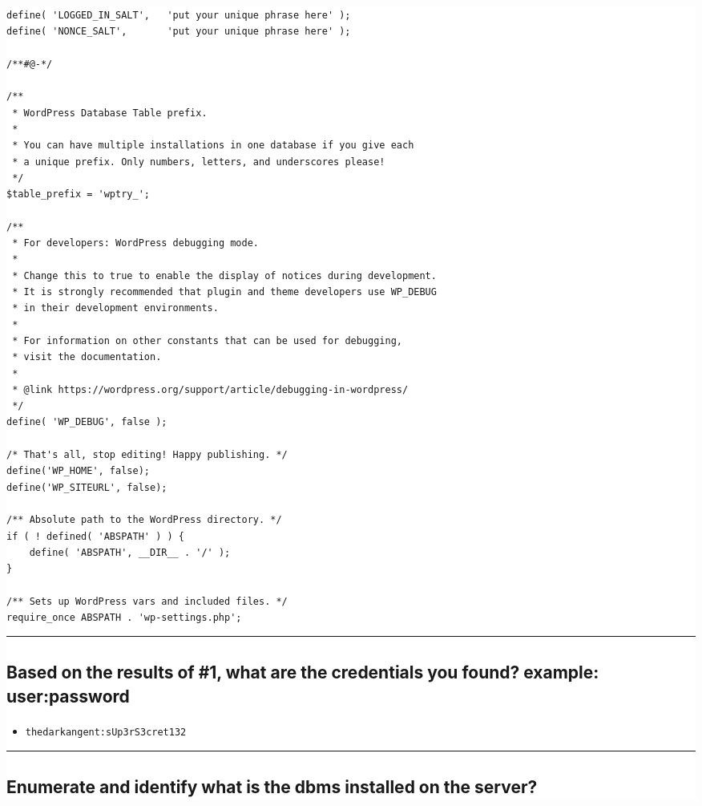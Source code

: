 ```
define( 'LOGGED_IN_SALT',   'put your unique phrase here' );
define( 'NONCE_SALT',       'put your unique phrase here' );

/**#@-*/

/**
 * WordPress Database Table prefix.
 *
 * You can have multiple installations in one database if you give each
 * a unique prefix. Only numbers, letters, and underscores please!
 */
$table_prefix = 'wptry_';

/**
 * For developers: WordPress debugging mode.
 *
 * Change this to true to enable the display of notices during development.
 * It is strongly recommended that plugin and theme developers use WP_DEBUG
 * in their development environments.
 *
 * For information on other constants that can be used for debugging,
 * visit the documentation.
 *
 * @link https://wordpress.org/support/article/debugging-in-wordpress/
 */
define( 'WP_DEBUG', false );

/* That's all, stop editing! Happy publishing. */
define('WP_HOME', false);
define('WP_SITEURL', false);

/** Absolute path to the WordPress directory. */
if ( ! defined( 'ABSPATH' ) ) {
	define( 'ABSPATH', __DIR__ . '/' );
}

/** Sets up WordPress vars and included files. */
require_once ABSPATH . 'wp-settings.php';
```

* * * 

## Based on the results of #1, what are the credentials you found? example: user:password

- `thedarkangent:sUp3rS3cret132`

* * * 

## Enumerate and identify what is the dbms installed on the server?
